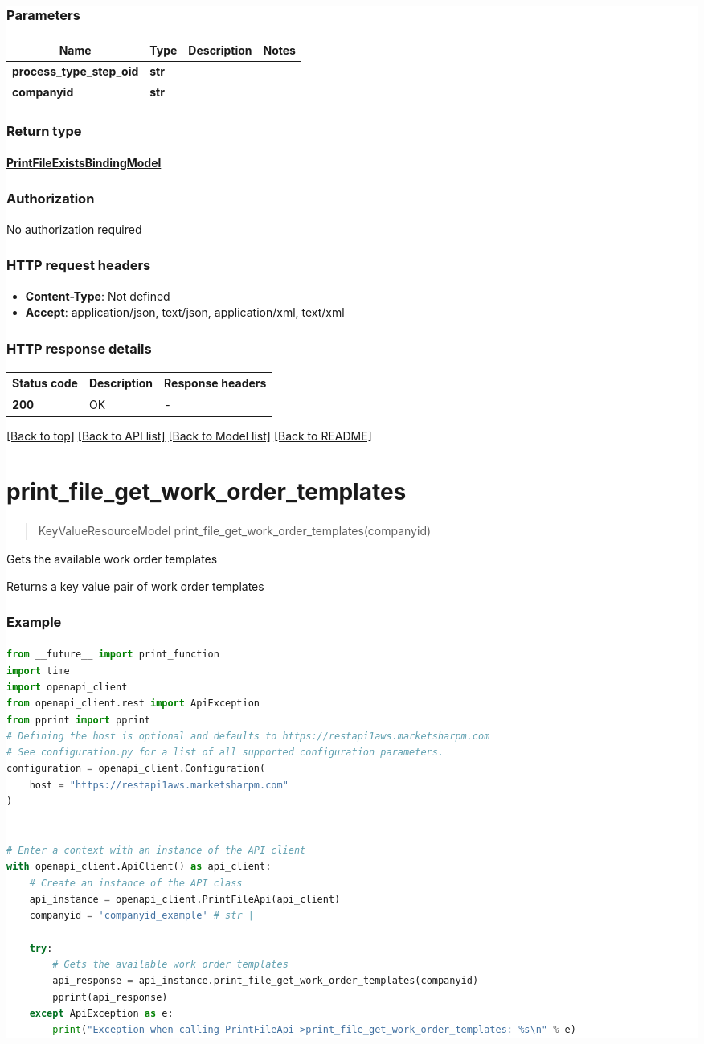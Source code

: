 ```python
```

### Parameters

Name | Type | Description  | Notes
------------- | ------------- | ------------- | -------------
 **process_type_step_oid** | **str**|  | 
 **companyid** | **str**|  | 

### Return type

[**PrintFileExistsBindingModel**](PrintFileExistsBindingModel.md)

### Authorization

No authorization required

### HTTP request headers

 - **Content-Type**: Not defined
 - **Accept**: application/json, text/json, application/xml, text/xml

### HTTP response details
| Status code | Description | Response headers |
|-------------|-------------|------------------|
**200** | OK |  -  |

[[Back to top]](#) [[Back to API list]](../README.md#documentation-for-api-endpoints) [[Back to Model list]](../README.md#documentation-for-models) [[Back to README]](../README.md)

# **print_file_get_work_order_templates**
> KeyValueResourceModel print_file_get_work_order_templates(companyid)

Gets the available work order templates

Returns a key value pair of work order templates

### Example

```python
from __future__ import print_function
import time
import openapi_client
from openapi_client.rest import ApiException
from pprint import pprint
# Defining the host is optional and defaults to https://restapi1aws.marketsharpm.com
# See configuration.py for a list of all supported configuration parameters.
configuration = openapi_client.Configuration(
    host = "https://restapi1aws.marketsharpm.com"
)


# Enter a context with an instance of the API client
with openapi_client.ApiClient() as api_client:
    # Create an instance of the API class
    api_instance = openapi_client.PrintFileApi(api_client)
    companyid = 'companyid_example' # str | 

    try:
        # Gets the available work order templates
        api_response = api_instance.print_file_get_work_order_templates(companyid)
        pprint(api_response)
    except ApiException as e:
        print("Exception when calling PrintFileApi->print_file_get_work_order_templates: %s\n" % e)
```